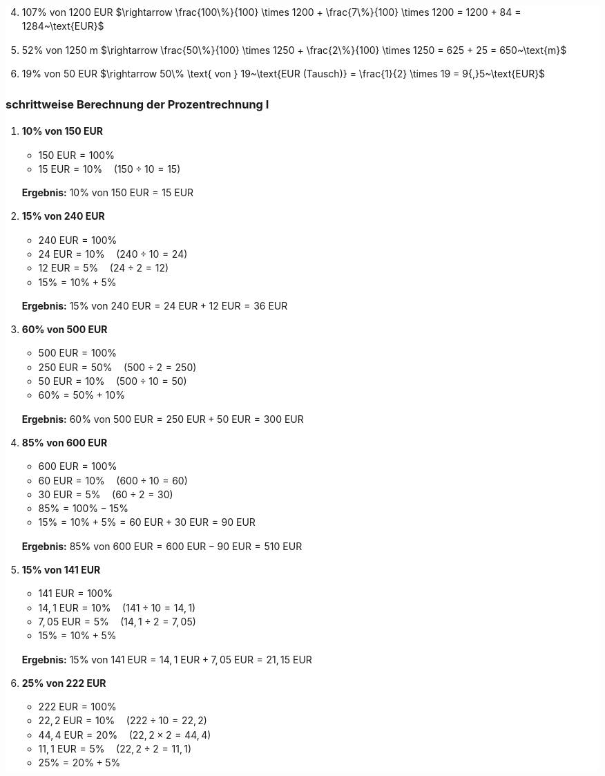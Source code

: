 4. 107% von 1200 EUR
   $\rightarrow \frac{100\%}{100} \times 1200 + \frac{7\%}{100} \times 1200 = 1200 + 84 = 1284~\text{EUR}$

5. 52% von 1250 m
   $\rightarrow \frac{50\%}{100} \times 1250 + \frac{2\%}{100} \times 1250 = 625 + 25 = 650~\text{m}$

6. 19% von 50 EUR
   $\rightarrow 50\% \text{ von } 19~\text{EUR (Tausch)} = \frac{1}{2} \times 19 = 9{,}5~\text{EUR}$

### schrittweise Berechnung der Prozentrechnung I

1. **10% von 150 EUR**
   - $150~\text{EUR} = 100\%$
   - $15~\text{EUR} = 10\% \quad (150 \div 10 = 15)$
   
   **Ergebnis:** $10\% \text{ von } 150~\text{EUR} = 15~\text{EUR}$

2. **15% von 240 EUR**
   - $240~\text{EUR} = 100\%$
   - $24~\text{EUR} = 10\% \quad (240 \div 10 = 24)$
   - $12~\text{EUR} = 5\% \quad (24 \div 2 = 12)$
   - $15\% = 10\% + 5\%$
   
   **Ergebnis:** $15\% \text{ von } 240~\text{EUR} = 24~\text{EUR} + 12~\text{EUR} = 36~\text{EUR}$

3. **60% von 500 EUR**
   - $500~\text{EUR} = 100\%$
   - $250~\text{EUR} = 50\% \quad (500 \div 2 = 250)$
   - $50~\text{EUR} = 10\% \quad (500 \div 10 = 50)$
   - $60\% = 50\% + 10\%$
   
   **Ergebnis:** $60\% \text{ von } 500~\text{EUR} = 250~\text{EUR} + 50~\text{EUR} = 300~\text{EUR}$

4. **85% von 600 EUR**
   - $600~\text{EUR} = 100\%$
   - $60~\text{EUR} = 10\% \quad (600 \div 10 = 60)$
   - $30~\text{EUR} = 5\% \quad (60 \div 2 = 30)$
   - $85\% = 100\% - 15\%$
   - $15\% = 10\% + 5\% = 60~\text{EUR} + 30~\text{EUR} = 90~\text{EUR}$
   
   **Ergebnis:** $85\% \text{ von } 600~\text{EUR} = 600~\text{EUR} - 90~\text{EUR} = 510~\text{EUR}$

5. **15% von 141 EUR**
   - $141~\text{EUR} = 100\%$
   - $14{,}1~\text{EUR} = 10\% \quad (141 \div 10 = 14{,}1)$
   - $7{,}05~\text{EUR} = 5\% \quad (14{,}1 \div 2 = 7{,}05)$
   - $15\% = 10\% + 5\%$
   
   **Ergebnis:** $15\% \text{ von } 141~\text{EUR} = 14{,}1~\text{EUR} + 7{,}05~\text{EUR} = 21{,}15~\text{EUR}$

6. **25% von 222 EUR**
   - $222~\text{EUR} = 100\%$
   - $22{,}2~\text{EUR} = 10\% \quad (222 \div 10 = 22{,}2)$
   - $44{,}4~\text{EUR} = 20\% \quad (22{,}2 \times 2 = 44{,}4)$
   - $11{,}1~\text{EUR} = 5\% \quad (22{,}2 \div 2 = 11{,}1)$
   - $25\% = 20\% + 5\%$
   